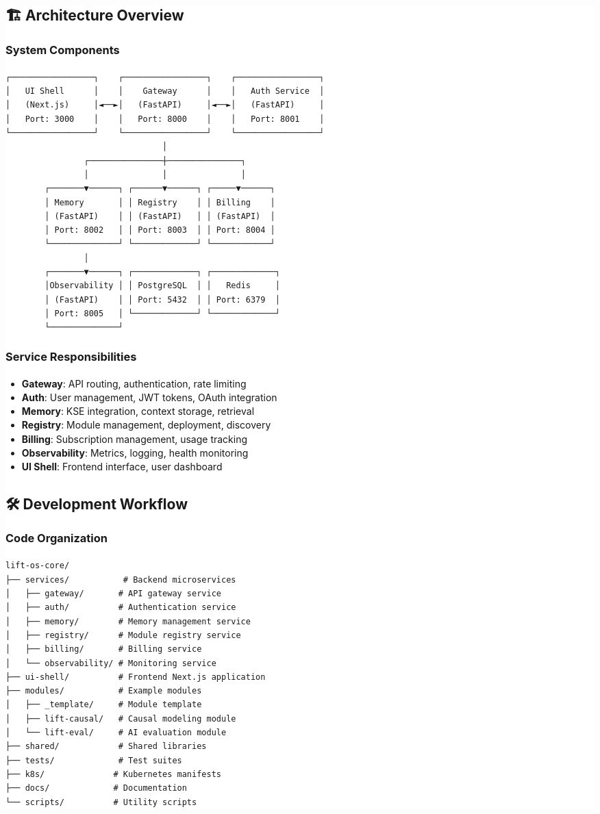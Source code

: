 ## 🏗️ Architecture Overview

### System Components

```
┌─────────────────┐    ┌─────────────────┐    ┌─────────────────┐
│   UI Shell      │    │    Gateway      │    │   Auth Service  │
│   (Next.js)     │◄──►│   (FastAPI)     │◄──►│   (FastAPI)     │
│   Port: 3000    │    │   Port: 8000    │    │   Port: 8001    │
└─────────────────┘    └─────────────────┘    └─────────────────┘
                                │
                ┌───────────────┼───────────────┐
                │               │               │
        ┌───────▼──────┐ ┌──────▼──────┐ ┌─────▼──────┐
        │ Memory       │ │ Registry    │ │ Billing    │
        │ (FastAPI)    │ │ (FastAPI)   │ │ (FastAPI)  │
        │ Port: 8002   │ │ Port: 8003  │ │ Port: 8004 │
        └──────────────┘ └─────────────┘ └────────────┘
                │
        ┌───────▼──────┐ ┌─────────────┐ ┌─────────────┐
        │Observability │ │ PostgreSQL  │ │   Redis     │
        │ (FastAPI)    │ │ Port: 5432  │ │ Port: 6379  │
        │ Port: 8005   │ └─────────────┘ └─────────────┘
        └──────────────┘
```

### Service Responsibilities

- **Gateway**: API routing, authentication, rate limiting
- **Auth**: User management, JWT tokens, OAuth integration
- **Memory**: KSE integration, context storage, retrieval
- **Registry**: Module management, deployment, discovery
- **Billing**: Subscription management, usage tracking
- **Observability**: Metrics, logging, health monitoring
- **UI Shell**: Frontend interface, user dashboard

## 🛠️ Development Workflow

### Code Organization

```
lift-os-core/
├── services/           # Backend microservices
│   ├── gateway/       # API gateway service
│   ├── auth/          # Authentication service
│   ├── memory/        # Memory management service
│   ├── registry/      # Module registry service
│   ├── billing/       # Billing service
│   └── observability/ # Monitoring service
├── ui-shell/          # Frontend Next.js application
├── modules/           # Example modules
│   ├── _template/     # Module template
│   ├── lift-causal/   # Causal modeling module
│   └── lift-eval/     # AI evaluation module
├── shared/            # Shared libraries
├── tests/             # Test suites
├── k8s/              # Kubernetes manifests
├── docs/             # Documentation
└── scripts/          # Utility scripts
```
